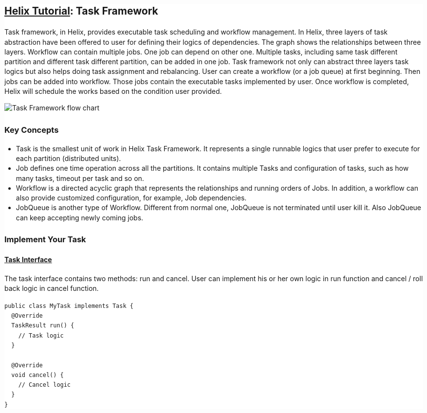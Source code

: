 

<head>
  <title>Tutorial - Task Framework</title>
</head>

## [Helix Tutorial](./Tutorial.html): Task Framework

Task framework, in Helix, provides executable task scheduling and workflow management. In Helix, three layers of task abstraction have been offered to user for defining their logics of dependencies. The graph shows the relationships between three layers. Workflow can contain multiple jobs. One job can depend on other one. Multiple tasks, including same task different partition and different task different partition, can be added in one job.
Task framework not only can abstract three layers task logics but also helps doing task assignment and rebalancing. User can create a workflow (or a job queue) at first beginning. Then jobs can be added into workflow. Those jobs contain the executable tasks implemented by user. Once workflow is completed, Helix will schedule the works based on the condition user provided.

![Task Framework flow chart](./images/TaskFrameworkLayers.png)

### Key Concepts
* Task is the smallest unit of work in Helix Task Framework. It represents a single runnable logics that user prefer to execute for each partition (distributed units).
* Job defines one time operation across all the partitions. It contains multiple Tasks and configuration of tasks, such as how many tasks, timeout per task and so on.
* Workflow is a directed acyclic graph that represents the relationships and running orders of Jobs. In addition, a workflow can also provide customized configuration, for example, Job dependencies.
* JobQueue is another type of Workflow. Different from normal one, JobQueue is not terminated until user kill it. Also JobQueue can keep accepting newly coming jobs.

### Implement Your Task

#### [Task Interface](https://github.com/apache/helix/blob/helix-0.6.x/helix-core/src/main/java/org/apache/helix/task/Task.java)

The task interface contains two methods: run and cancel. User can implement his or her own logic in run function and cancel / roll back logic in cancel function.

```
public class MyTask implements Task {
  @Override
  TaskResult run() {
    // Task logic
  }
 
  @Override
  void cancel() {
    // Cancel logic
  }
}
```
